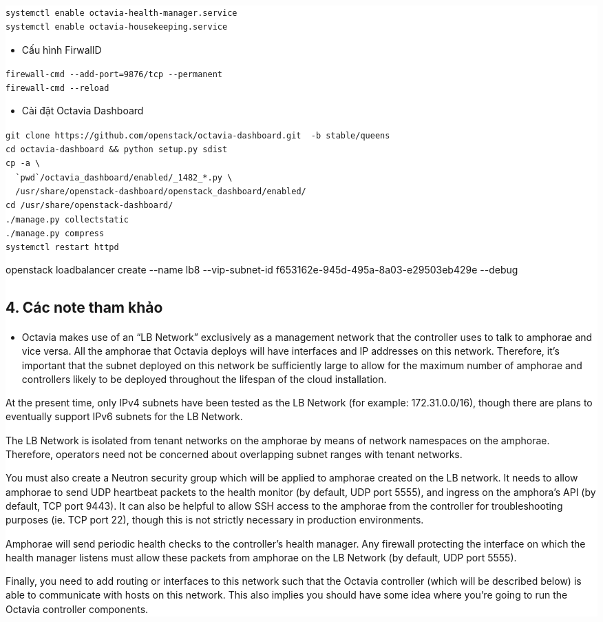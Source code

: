 ```
systemctl enable octavia-health-manager.service
systemctl enable octavia-housekeeping.service

```


- Cấu hình FirwallD
```
firewall-cmd --add-port=9876/tcp --permanent 
firewall-cmd --reload
```

- Cài đặt  Octavia Dashboard
```
git clone https://github.com/openstack/octavia-dashboard.git  -b stable/queens
cd octavia-dashboard && python setup.py sdist
cp -a \
  `pwd`/octavia_dashboard/enabled/_1482_*.py \
  /usr/share/openstack-dashboard/openstack_dashboard/enabled/
cd /usr/share/openstack-dashboard/ 
./manage.py collectstatic 
./manage.py compress
systemctl restart httpd
```

 openstack loadbalancer create --name lb8 --vip-subnet-id f653162e-945d-495a-8a03-e29503eb429e --debug
 

## 4. Các note tham khảo


- Octavia makes use of an “LB Network” exclusively as a management network that the controller uses to talk to amphorae and vice versa. All the amphorae that Octavia deploys will have interfaces and IP addresses on this network. Therefore, it’s important that the subnet deployed on this network be sufficiently large to allow for the maximum number of amphorae and controllers likely to be deployed throughout the lifespan of the cloud installation.

At the present time, only IPv4 subnets have been tested as the LB Network (for example: 172.31.0.0/16), though there are plans to eventually support IPv6 subnets for the LB Network.

The LB Network is isolated from tenant networks on the amphorae by means of network namespaces on the amphorae. Therefore, operators need not be concerned about overlapping subnet ranges with tenant networks.

You must also create a Neutron security group which will be applied to amphorae created on the LB network. It needs to allow amphorae to send UDP heartbeat packets to the health monitor (by default, UDP port 5555), and ingress on the amphora’s API (by default, TCP port 9443). It can also be helpful to allow SSH access to the amphorae from the controller for troubleshooting purposes (ie. TCP port 22), though this is not strictly necessary in production environments.

Amphorae will send periodic health checks to the controller’s health manager. Any firewall protecting the interface on which the health manager listens must allow these packets from amphorae on the LB Network (by default, UDP port 5555).

Finally, you need to add routing or interfaces to this network such that the Octavia controller (which will be described below) is able to communicate with hosts on this network. This also implies you should have some idea where you’re going to run the Octavia controller components.
